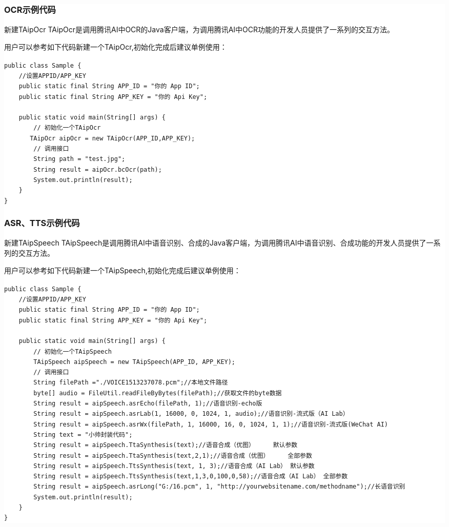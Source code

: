 ### OCR示例代码


新建TAipOcr
TAipOcr是调用腾讯AI中OCR的Java客户端，为调用腾讯AI中OCR功能的开发人员提供了一系列的交互方法。

用户可以参考如下代码新建一个TAipOcr,初始化完成后建议单例使用：

```
public class Sample {
    //设置APPID/APP_KEY
    public static final String APP_ID = "你的 App ID";
    public static final String APP_KEY = "你的 Api Key";

    public static void main(String[] args) {
        // 初始化一个TAipOcr
       TAipOcr aipOcr = new TAipOcr(APP_ID,APP_KEY);
        // 调用接口
        String path = "test.jpg";
        String result = aipOcr.bcOcr(path);
        System.out.println(result);
    }
}
```
### ASR、TTS示例代码


新建TAipSpeech
TAipSpeech是调用腾讯AI中语音识别、合成的Java客户端，为调用腾讯AI中语音识别、合成功能的开发人员提供了一系列的交互方法。

用户可以参考如下代码新建一个TAipSpeech,初始化完成后建议单例使用：

```
public class Sample {
    //设置APPID/APP_KEY
    public static final String APP_ID = "你的 App ID";
    public static final String APP_KEY = "你的 Api Key";

    public static void main(String[] args) {
        // 初始化一个TAipSpeech
        TAipSpeech aipSpeech = new TAipSpeech(APP_ID, APP_KEY);
        // 调用接口
        String filePath ="./VOICE1513237078.pcm";//本地文件路径
        byte[] audio = FileUtil.readFileByBytes(filePath);//获取文件的byte数据
        String result = aipSpeech.asrEcho(filePath, 1);//语音识别-echo版
        String result = aipSpeech.asrLab(1, 16000, 0, 1024, 1, audio);//语音识别-流式版（AI Lab）
        String result = aipSpeech.asrWx(filePath, 1, 16000, 16, 0, 1024, 1, 1);//语音识别-流式版(WeChat AI)
        String text = "小帅封装代码";
        String result = aipSpeech.TtaSynthesis(text);//语音合成（优图）     默认参数
        String result = aipSpeech.TtaSynthesis(text,2,1);//语音合成（优图）     全部参数
        String result = aipSpeech.TtsSynthesis(text, 1, 3);//语音合成（AI Lab） 默认参数
        String result = aipSpeech.TtsSynthesis(text,1,3,0,100,0,58);//语音合成（AI Lab） 全部参数
        String result = aipSpeech.asrLong("G:/16.pcm", 1, "http://yourwebsitename.com/methodname");//长语音识别
        System.out.println(result);
    }
}
```
